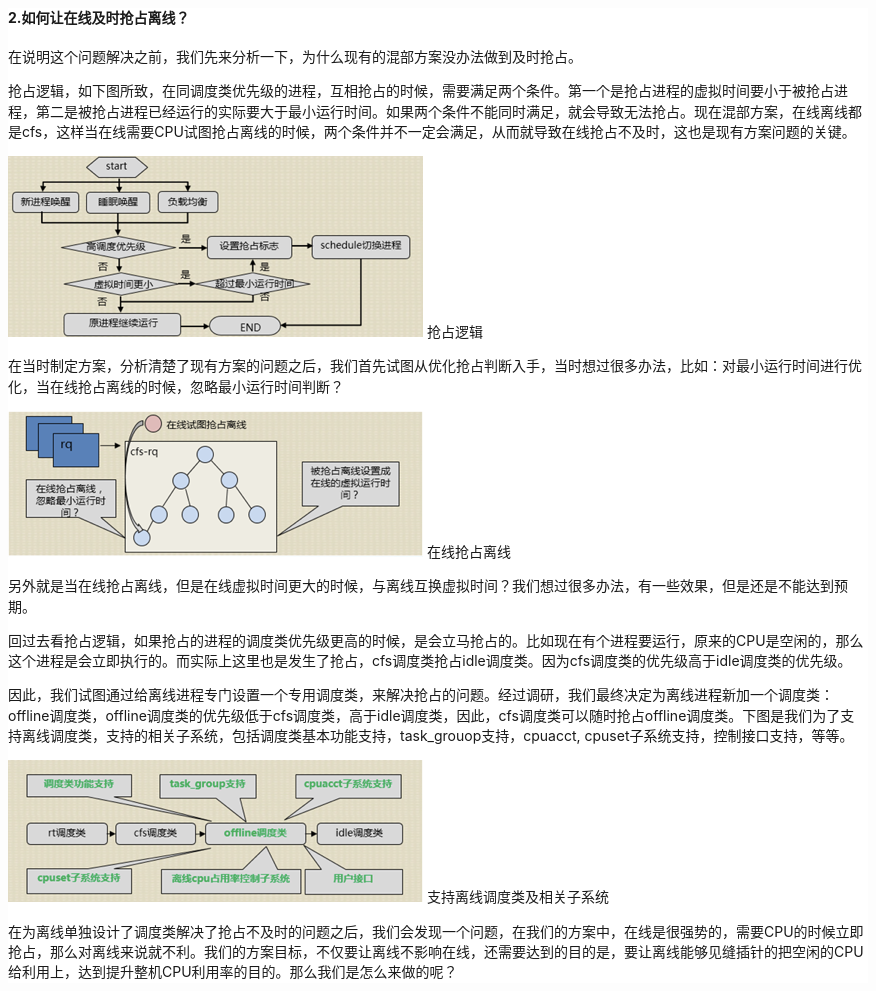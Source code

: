 #### 2.如何让在线及时抢占离线？

在说明这个问题解决之前，我们先来分析一下，为什么现有的混部方案没办法做到及时抢占。

抢占逻辑，如下图所致，在同调度类优先级的进程，互相抢占的时候，需要满足两个条件。第一个是抢占进程的虚拟时间要小于被抢占进程，第二是被抢占进程已经运行的实际要大于最小运行时间。如果两个条件不能同时满足，就会导致无法抢占。现在混部方案，在线离线都是cfs，这样当在线需要CPU试图抢占离线的时候，两个条件并不一定会满足，从而就导致在线抢占不及时，这也是现有方案问题的关键。

![image](images/1910-txcbyhhkjzjcpulylzgtsz90-4.png)
抢占逻辑

在当时制定方案，分析清楚了现有方案的问题之后，我们首先试图从优化抢占判断入手，当时想过很多办法，比如：对最小运行时间进行优化，当在线抢占离线的时候，忽略最小运行时间判断？

![image](images/1910-txcbyhhkjzjcpulylzgtsz90-5.png)
在线抢占离线

另外就是当在线抢占离线，但是在线虚拟时间更大的时候，与离线互换虚拟时间？我们想过很多办法，有一些效果，但是还是不能达到预期。

回过去看抢占逻辑，如果抢占的进程的调度类优先级更高的时候，是会立马抢占的。比如现在有个进程要运行，原来的CPU是空闲的，那么这个进程是会立即执行的。而实际上这里也是发生了抢占，cfs调度类抢占idle调度类。因为cfs调度类的优先级高于idle调度类的优先级。

因此，我们试图通过给离线进程专门设置一个专用调度类，来解决抢占的问题。经过调研，我们最终决定为离线进程新加一个调度类：offline调度类，offline调度类的优先级低于cfs调度类，高于idle调度类，因此，cfs调度类可以随时抢占offline调度类。下图是我们为了支持离线调度类，支持的相关子系统，包括调度类基本功能支持，task\_grouop支持，cpuacct, cpuset子系统支持，控制接口支持，等等。

![image](images/1910-txcbyhhkjzjcpulylzgtsz90-6.png)
支持离线调度类及相关子系统

在为离线单独设计了调度类解决了抢占不及时的问题之后，我们会发现一个问题，在我们的方案中，在线是很强势的，需要CPU的时候立即抢占，那么对离线来说就不利。我们的方案目标，不仅要让离线不影响在线，还需要达到的目的是，要让离线能够见缝插针的把空闲的CPU给利用上，达到提升整机CPU利用率的目的。那么我们是怎么来做的呢？
